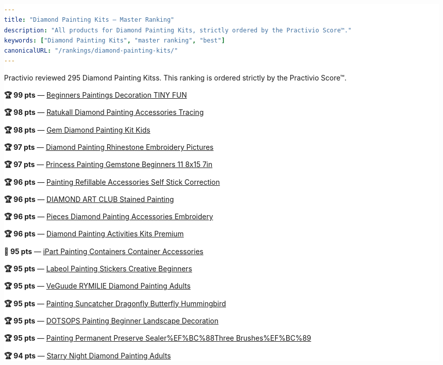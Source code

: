 ```yaml
---
title: "Diamond Painting Kits — Master Ranking"
description: "All products for Diamond Painting Kits, strictly ordered by the Practivio Score™."
keywords: ["Diamond Painting Kits", "master ranking", "best"]
canonicalURL: "/rankings/diamond-painting-kits/"
---
```


Practivio reviewed 295 Diamond Painting Kitss. This ranking is ordered strictly by the Practivio Score™.

**🏆 99 pts** — [Beginners Paintings Decoration TINY FUN](/products/beginners-paintings-decoration-tiny-fun-B09WY3Z6C8/)

**🏆 98 pts** — [Ratukall Diamond Painting Accessories Tracing](/products/ratukall-diamond-painting-accessories-tracing-B08TSZKVXK/)

**🏆 98 pts** — [Gem Diamond Painting Kit Kids](/products/gem-diamond-painting-kit-kids-B08GKZX76K/)

**🏆 97 pts** — [Diamond Painting Rhinestone Embroidery Pictures](/products/diamond-painting-rhinestone-embroidery-pictures-B08R6D7G9V/)

**🏆 97 pts** — [Princess Painting Gemstone Beginners 11 8x15 7in](/products/princess-painting-gemstone-beginners-11-8x15-7in-B0C4T4ZNN4/)

**🏆 96 pts** — [Painting Refillable Accessories Self Stick Correction](/products/painting-refillable-accessories-self-stick-correction-B0CJ51FCBN/)

**🏆 96 pts** — [DIAMOND ART CLUB Stained Painting](/products/diamond-art-club-stained-painting-B0C5K4LL2P/)

**🏆 96 pts** — [Pieces Diamond Painting Accessories Embroidery](/products/pieces-diamond-painting-accessories-embroidery-B07K7F81D4/)

**🏆 96 pts** — [Diamond Painting Activities Kits Premium](/products/diamond-painting-activities-kits-premium-B0BS8QW629/)

**💎 95 pts** — [iPart Painting Containers Container Accessories](/products/ipart-painting-containers-container-accessories-B07P5YDBZR/)

**🏆 95 pts** — [Labeol Painting Stickers Creative Beginners](/products/labeol-painting-stickers-creative-beginners-B08RNDPC81/)

**🏆 95 pts** — [VeGuude RYMILIE Diamond Painting Adults](/products/veguude-rymilie-diamond-painting-adults-B0DGGD4DB5/)

**🏆 95 pts** — [Painting Suncatcher Dragonfly Butterfly Hummingbird](/products/painting-suncatcher-dragonfly-butterfly-hummingbird-B09MDXN438/)

**🏆 95 pts** — [DOTSOPS Painting Beginner Landscape Decoration](/products/dotsops-painting-beginner-landscape-decoration-B0CQ538RLB/)

**🏆 95 pts** — [Painting Permanent Preserve Sealer%EF%BC%88Three Brushes%EF%BC%89](/products/painting-permanent-preserve-sealerefbc88three-brushesefbc89-B09V12KVN4/)

**🏆 94 pts** — [Starry Night Diamond Painting Adults](/products/starry-night-diamond-painting-adults-B0D47P3N7B/)
